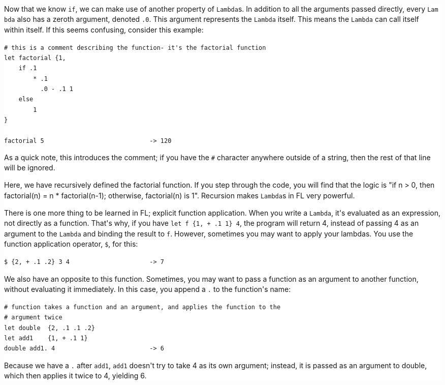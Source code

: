 Now that we know `if`, we can make use of another property of `Lambda`s. In
addition to all the arguments passed directly, every `Lambda` also has a zeroth
argument, denoted `.0`. This argument represents the `Lambda` itself. This
means the `Lambda` can call itself within itself. If this seems confusing,
consider this example:

    # this is a comment describing the function- it's the factorial function
    let factorial {1,
        if .1
            * .1
              .0 - .1 1
        else
            1
    }

    factorial 5                             -> 120

As a quick note, this introduces the comment; if you have the `#` character
anywhere outside of a string, then the rest of that line will be ignored.

Here, we have recursively defined the factorial function. If you step through
the code, you will find that the logic is "if n > 0, then factorial(n) = n *
factorial(n-1); otherwise, factorial(n) is 1". Recursion makes `Lambda`s in FL
very powerful.

There is one more thing to be learned in FL; explicit function application.
When you write a `Lambda`, it's evaluated as an expression, not directly as a
function.  That's why, if you have `let f {1, + .1 1} 4`, the program will
return 4, instead of passing 4 as an argument to the `Lambda` and binding the
result to `f`.  However, sometimes you may want to apply your lambdas. You use
the function application operator, `$`, for this:

    $ {2, + .1 .2} 3 4                      -> 7

We also have an opposite to this function. Sometimes, you may want to pass a
function as an argument to another function, without evaluating it immediately.
In this case, you append a `.` to the function's name:

    # function takes a function and an argument, and applies the function to the
    # argument twice
    let double  {2, .1 .1 .2}
    let add1    {1, + .1 1}
    double add1. 4                          -> 6

Because we have a `.` after `add1`, `add1` doesn't try to take 4 as its own
argument; instead, it is passed as an argument to double, which then applies it
twice to 4, yielding 6.

